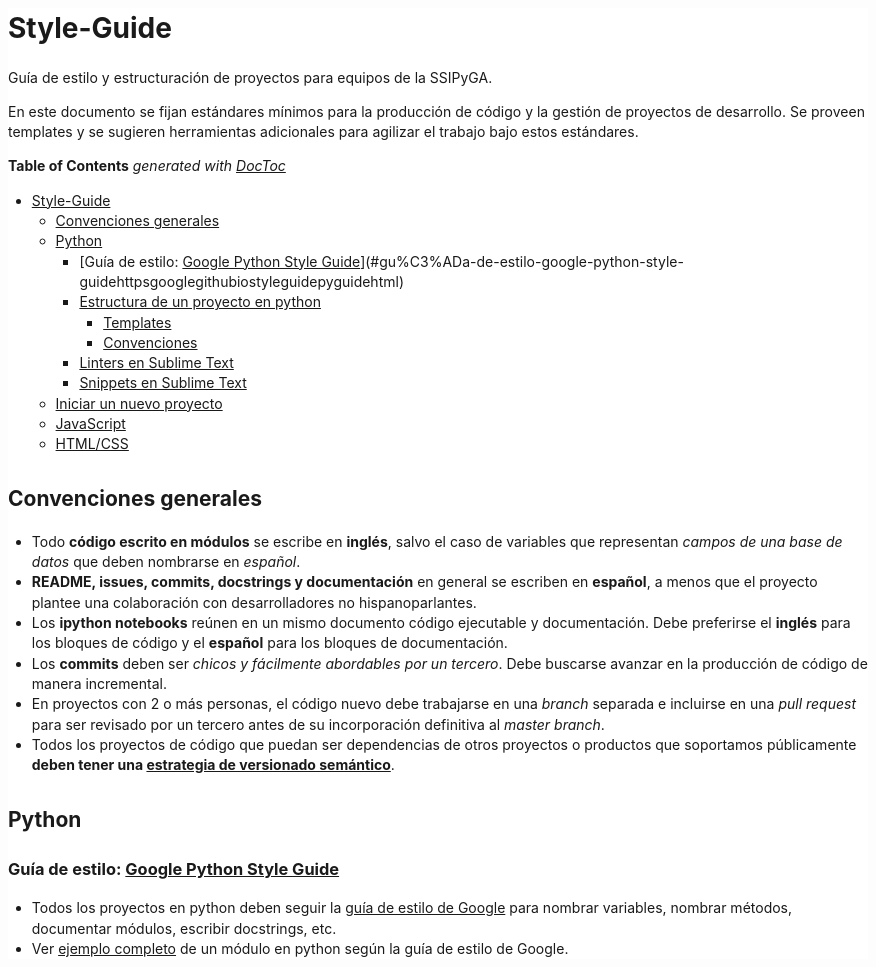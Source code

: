 
# Style-Guide
Guía de estilo y estructuración de proyectos para equipos de la SSIPyGA. 

En este documento se fijan estándares mínimos para la producción de código y la gestión de proyectos de desarrollo. Se proveen templates y se sugieren herramientas adicionales para agilizar el trabajo bajo estos estándares.



**Table of Contents**  *generated with [DocToc](https://github.com/thlorenz/doctoc)*

- [Style-Guide](#style-guide)
  - [Convenciones generales](#convenciones-generales)
  - [Python](#python)
    - [Guía de estilo: [Google Python Style Guide](https://google.github.io/styleguide/pyguide.html)](#gu%C3%ADa-de-estilo-google-python-style-guidehttpsgooglegithubiostyleguidepyguidehtml)
    - [Estructura de un proyecto en python](#estructura-de-un-proyecto-en-python)
      - [Templates](#templates)
      - [Convenciones](#convenciones)
    - [Linters en Sublime Text](#linters-en-sublime-text)
    - [Snippets en Sublime Text](#snippets-en-sublime-text)
  - [Iniciar un nuevo proyecto](#iniciar-un-nuevo-proyecto)
  - [JavaScript](#javascript)
  - [HTML/CSS](#htmlcss)



## Convenciones generales

* Todo **código escrito en módulos** se escribe en **inglés**, salvo el caso de variables que representan *campos de una base de datos* que deben nombrarse en *español*.
* **README, issues, commits, docstrings y documentación** en general se escriben en **español**, a menos que el proyecto plantee una colaboración con desarrolladores no hispanoparlantes.
* Los **ipython notebooks** reúnen en un mismo documento código ejecutable y documentación. Debe preferirse el **inglés** para los bloques de código y el **español** para los bloques de documentación.
* Los **commits** deben ser *chicos y fácilmente abordables por un tercero*. Debe buscarse avanzar en la producción de código de manera incremental.
* En proyectos con 2 o más personas, el código nuevo debe trabajarse en una *branch* separada e incluirse en una *pull request* para ser revisado por un tercero antes de su incorporación definitiva al *master branch*.
* Todos los proyectos de código que puedan ser dependencias de otros proyectos o productos que soportamos públicamente **deben tener una [estrategia de versionado semántico](https://semver.org/lang/es/)**.

## Python

### Guía de estilo: [Google Python Style Guide](https://google.github.io/styleguide/pyguide.html)
* Todos los proyectos en python deben seguir la [guía de estilo de Google](https://google.github.io/styleguide/pyguide.html) para nombrar variables, nombrar métodos, documentar módulos, escribir docstrings, etc.
* Ver [ejemplo completo](http://sphinxcontrib-napoleon.readthedocs.org/en/latest/example_google.html#example-google) de un módulo en python según la guía de estilo de Google.
